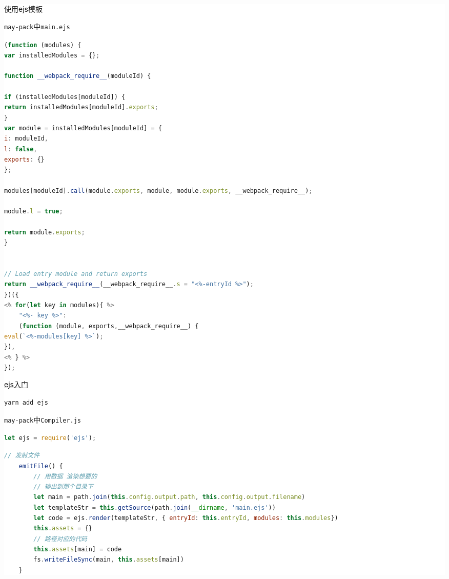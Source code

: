 使用ejs模板

`may-pack`中`main.ejs`
```js
(function (modules) {
var installedModules = {};

function __webpack_require__(moduleId) {

if (installedModules[moduleId]) {
return installedModules[moduleId].exports;
}
var module = installedModules[moduleId] = {
i: moduleId,
l: false,
exports: {}
};

modules[moduleId].call(module.exports, module, module.exports, __webpack_require__);

module.l = true;

return module.exports;
}


// Load entry module and return exports
return __webpack_require__(__webpack_require__.s = "<%-entryId %>");
})({
<% for(let key in modules){ %>
    "<%- key %>":
    (function (module, exports,__webpack_require__) {
eval(`<%-modules[key] %>`);
}),
<% } %>
});

```

[ejs入门](https://ejs.bootcss.com/)

`yarn add ejs`


`may-pack`中`Compiler.js`

```js
let ejs = require('ejs');
```

```js
// 发射文件
    emitFile() {
        // 用数据 渲染想要的
        // 输出到那个目录下
        let main = path.join(this.config.output.path, this.config.output.filename)
        let templateStr = this.getSource(path.join(__dirname, 'main.ejs'))
        let code = ejs.render(templateStr, { entryId: this.entryId, modules: this.modules})
        this.assets = {}
        // 路径对应的代码
        this.assets[main] = code
        fs.writeFileSync(main, this.assets[main])
    }
```
